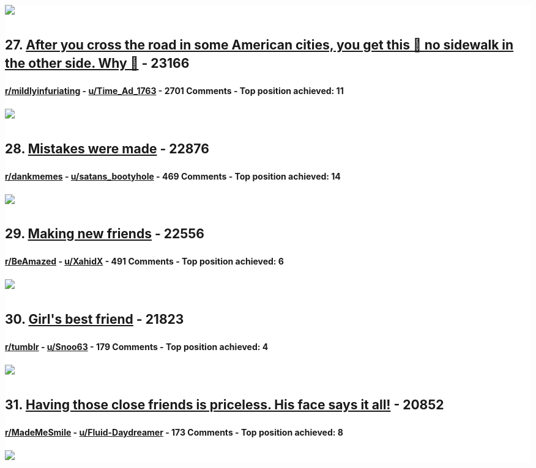 <a href="https://i.redd.it/nvnbsm39os8b1.jpg"><img src="https://a.thumbs.redditmedia.com/woUxxiv8O6qqxjMD_PmTPYFfE0aMej6sTiuH_kkl2V0.jpg"></img></a>

## 27. [After you cross the road in some American cities, you get this 🤨 no sidewalk in the other side. Why 🤔](http://reddit.com/r/mildlyinfuriating/comments/14l81aw/after_you_cross_the_road_in_some_american_cities/) - 23166
#### [r/mildlyinfuriating](http://reddit.com/r/mildlyinfuriating) - [u/Time_Ad_1763](http://reddit.com/u/Time_Ad_1763) - 2701 Comments - Top position achieved: 11

<a href="https://i.redd.it/8vvaqjjc4r8b1.jpg"><img src="https://b.thumbs.redditmedia.com/jUXTT20O7IgPYhA23dGnLLPe26X8G_CnR4vR95XsAlU.jpg"></img></a>

## 28. [Mistakes were made](http://reddit.com/r/dankmemes/comments/14l9o97/mistakes_were_made/) - 22876
#### [r/dankmemes](http://reddit.com/r/dankmemes) - [u/satans_bootyhole](http://reddit.com/u/satans_bootyhole) - 469 Comments - Top position achieved: 14

<a href="https://i.redd.it/9b1l0rzehr8b1.gif"><img src="https://b.thumbs.redditmedia.com/lAJbpFjnXc14x6lQpJ2nafmJhdghtCpYySejFXPFyuU.jpg"></img></a>

## 29. [Making new friends](http://reddit.com/r/BeAmazed/comments/14les53/making_new_friends/) - 22556
#### [r/BeAmazed](http://reddit.com/r/BeAmazed) - [u/XahidX](http://reddit.com/u/XahidX) - 491 Comments - Top position achieved: 6

<a href="https://v.redd.it/421208gehs8b1"><img src="https://a.thumbs.redditmedia.com/QHAk0K28zsAKN6VU8OqZITyyWsldcsfHfR2u13IIbu4.jpg"></img></a>

## 30. [Girl's best friend](http://reddit.com/r/tumblr/comments/14l5ykt/girls_best_friend/) - 21823
#### [r/tumblr](http://reddit.com/r/tumblr) - [u/Snoo63](http://reddit.com/u/Snoo63) - 179 Comments - Top position achieved: 4

<a href="https://i.redd.it/bls2t1fllq8b1.jpg"><img src="https://a.thumbs.redditmedia.com/lB3c327oNPXeZlad9A2Q4WH9D9bTuJh0Y7kj6oRUt00.jpg"></img></a>

## 31. [Having those close friends is priceless. His face says it all!](http://reddit.com/r/MadeMeSmile/comments/14kvc9g/having_those_close_friends_is_priceless_his_face/) - 20852
#### [r/MadeMeSmile](http://reddit.com/r/MadeMeSmile) - [u/Fluid-Daydreamer](http://reddit.com/u/Fluid-Daydreamer) - 173 Comments - Top position achieved: 8

<a href="https://i.redd.it/94alx4jwrn8b1.jpg"><img src="https://b.thumbs.redditmedia.com/qgsW1CCZnnLJbSQreZeuv25G60XnDLOBe6kksgNmo3s.jpg"></img></a>

